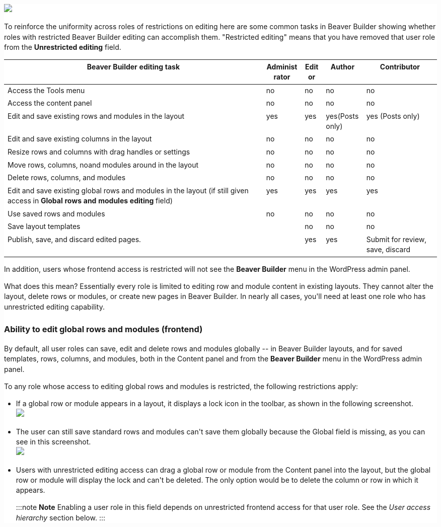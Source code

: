 ![](/img/the-basics-control-user-access-4.png)

To reinforce the uniformity across roles of restrictions on editing here are
some common tasks in Beaver Builder showing whether roles with restricted
Beaver Builder editing can accomplish them. "Restricted editing" means that
you have removed that user role from the **Unrestricted editing** field.

Beaver Builder editing task  |  Administrator  |  Editor  |  Author  |  Contributor  
---|---|---|---|---  
Access the Tools menu  |  no  |  no  |  no  |  no
Access the content panel  |  no  |  no  |  no  |  no  
Edit and save existing rows and modules in the layout  |  yes  |  yes  |  yes(Posts only)  |  yes (Posts only)  
Edit and save existing columns in the layout  |  no  |  no  |  no  |  no  
Resize rows and columns with drag handles or settings  |  no  |  no  |  no  |  no  
Move rows, columns, noand modules around in the layout  |  no  |  no  |  no  |  no  
Delete rows, columns, and modules  |  no  |  no  |  no  |  no  
Edit and save existing global rows and modules in the layout (if still given access in **Global rows and modules editing** field)  |  yes  |  yes  |  yes |  yes  
Use saved rows and modules  |  no  |  no  |  no  |  no  
Save layout templates  |  |  no  |  no  |  no  
Publish, save, and discard edited pages.  |  |  yes  |  yes  |  Submit for review, save, discard  

In addition, users whose frontend access is restricted will not see the **Beaver Builder**
menu in the WordPress admin panel.

What does this mean? Essentially every role is limited to editing row and
module content in existing layouts. They cannot alter the layout, delete rows
or modules, or create new pages in Beaver Builder. In nearly all cases, you'll
need at least one role who has unrestricted editing capability.

### Ability to edit global rows and modules (frontend)

By default, all user roles can save, edit and delete rows and modules globally
-- in Beaver Builder layouts, and for saved templates, rows, columns, and
modules, both in the Content panel and from the **Beaver Builder** menu in the
WordPress admin panel.

To any role whose access to editing global rows and modules is restricted, the
following restrictions apply:

* If a global row or module appears in a layout, it displays a lock icon in the toolbar, as shown in the following screenshot.  
![](/img/the-basics-control-user-access-5.png)

* The user can still save standard rows and modules can't save them globally because the  Global field is missing, as you can see in this screenshot.   
![](/img/the-basics-control-user-access-6.png)

* Users with unrestricted editing access can drag a global row or module from the Content panel into the layout, but the global row or module will display the lock and can't be deleted. The only option would be to delete the column or row in which it appears.

  :::note  **Note**
  Enabling a user role in this field depends on unrestricted frontend
  access for that user role. See the *User access hierarchy* section below.
  :::
